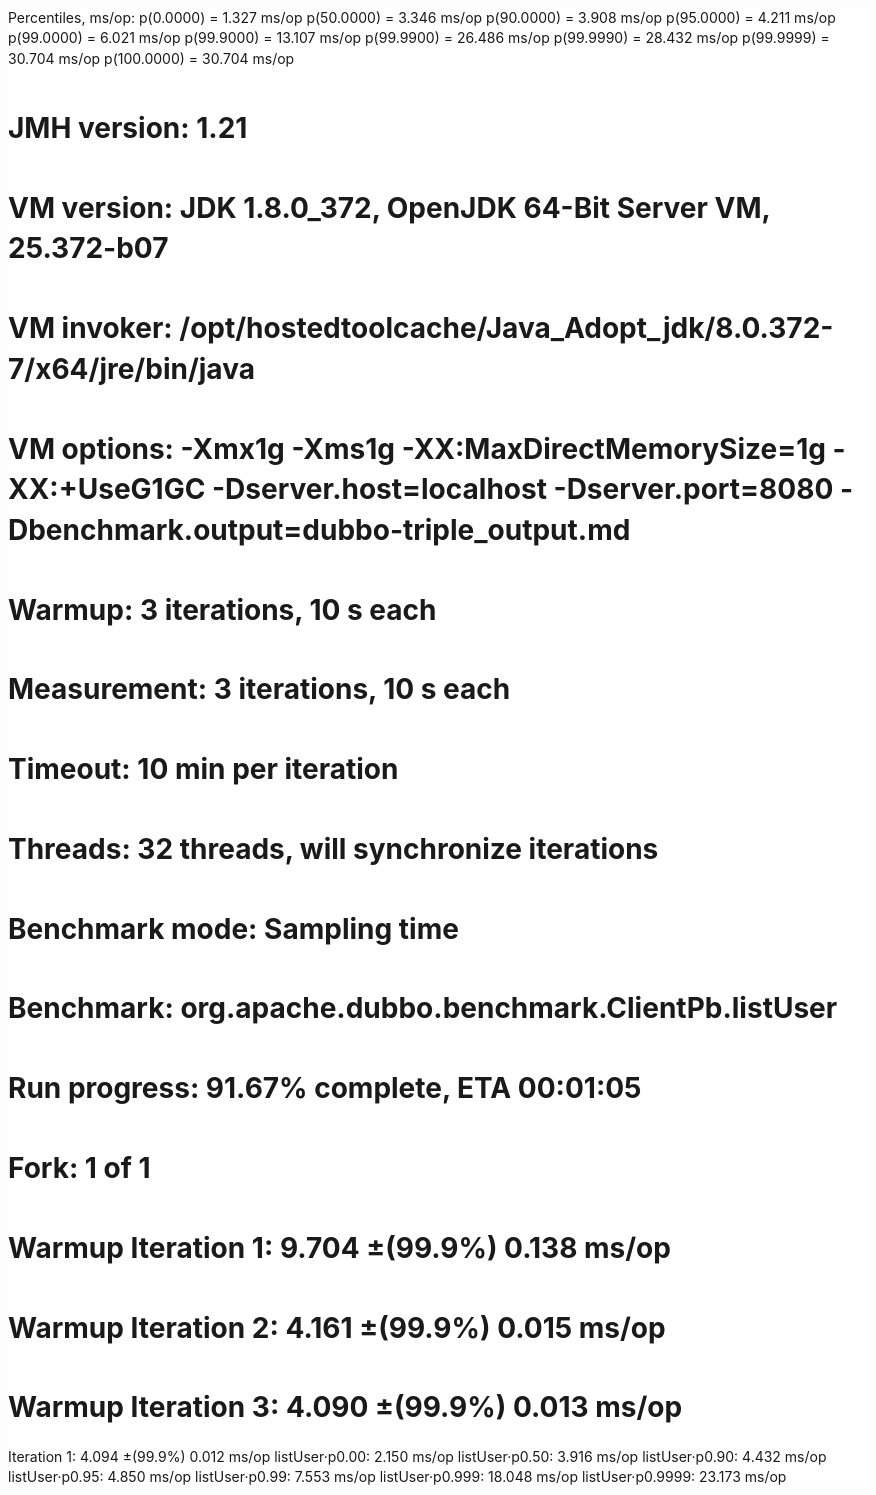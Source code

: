   Percentiles, ms/op:
      p(0.0000) =      1.327 ms/op
     p(50.0000) =      3.346 ms/op
     p(90.0000) =      3.908 ms/op
     p(95.0000) =      4.211 ms/op
     p(99.0000) =      6.021 ms/op
     p(99.9000) =     13.107 ms/op
     p(99.9900) =     26.486 ms/op
     p(99.9990) =     28.432 ms/op
     p(99.9999) =     30.704 ms/op
    p(100.0000) =     30.704 ms/op


# JMH version: 1.21
# VM version: JDK 1.8.0_372, OpenJDK 64-Bit Server VM, 25.372-b07
# VM invoker: /opt/hostedtoolcache/Java_Adopt_jdk/8.0.372-7/x64/jre/bin/java
# VM options: -Xmx1g -Xms1g -XX:MaxDirectMemorySize=1g -XX:+UseG1GC -Dserver.host=localhost -Dserver.port=8080 -Dbenchmark.output=dubbo-triple_output.md
# Warmup: 3 iterations, 10 s each
# Measurement: 3 iterations, 10 s each
# Timeout: 10 min per iteration
# Threads: 32 threads, will synchronize iterations
# Benchmark mode: Sampling time
# Benchmark: org.apache.dubbo.benchmark.ClientPb.listUser

# Run progress: 91.67% complete, ETA 00:01:05
# Fork: 1 of 1
# Warmup Iteration   1: 9.704 ±(99.9%) 0.138 ms/op
# Warmup Iteration   2: 4.161 ±(99.9%) 0.015 ms/op
# Warmup Iteration   3: 4.090 ±(99.9%) 0.013 ms/op
Iteration   1: 4.094 ±(99.9%) 0.012 ms/op
                 listUser·p0.00:   2.150 ms/op
                 listUser·p0.50:   3.916 ms/op
                 listUser·p0.90:   4.432 ms/op
                 listUser·p0.95:   4.850 ms/op
                 listUser·p0.99:   7.553 ms/op
                 listUser·p0.999:  18.048 ms/op
                 listUser·p0.9999: 23.173 ms/op